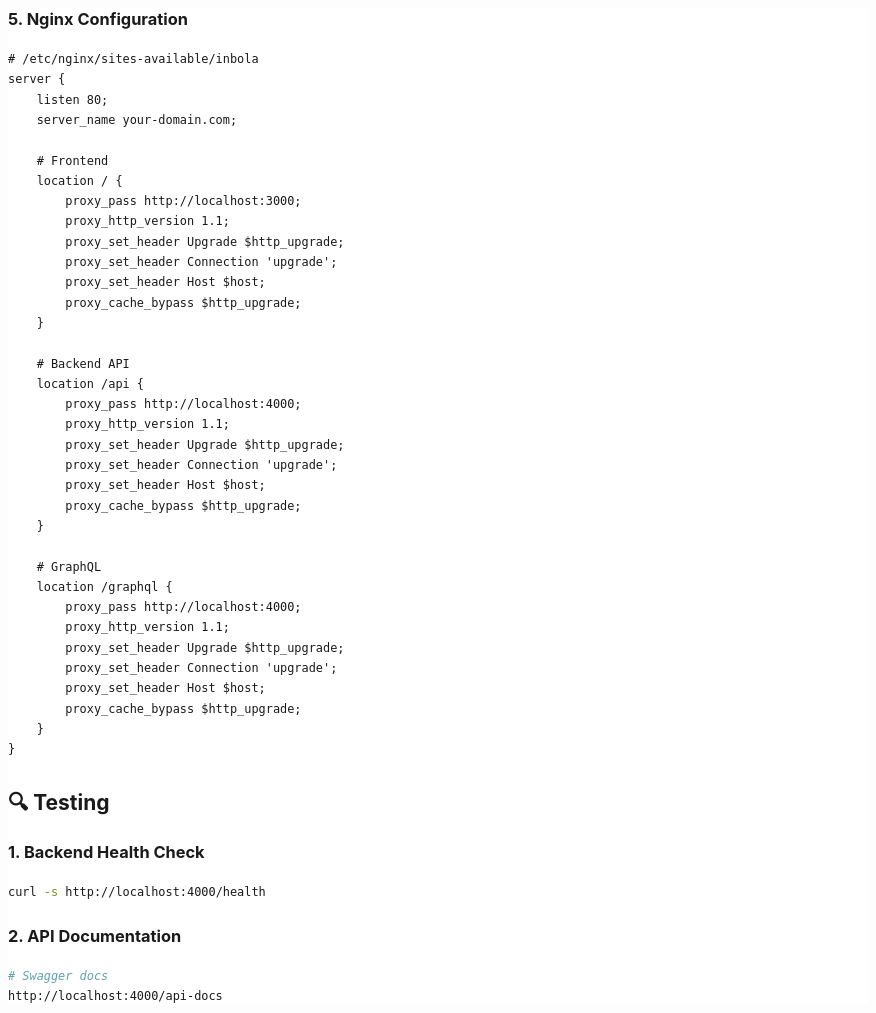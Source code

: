 ### 5. Nginx Configuration
```nginx
# /etc/nginx/sites-available/inbola
server {
    listen 80;
    server_name your-domain.com;

    # Frontend
    location / {
        proxy_pass http://localhost:3000;
        proxy_http_version 1.1;
        proxy_set_header Upgrade $http_upgrade;
        proxy_set_header Connection 'upgrade';
        proxy_set_header Host $host;
        proxy_cache_bypass $http_upgrade;
    }

    # Backend API
    location /api {
        proxy_pass http://localhost:4000;
        proxy_http_version 1.1;
        proxy_set_header Upgrade $http_upgrade;
        proxy_set_header Connection 'upgrade';
        proxy_set_header Host $host;
        proxy_cache_bypass $http_upgrade;
    }

    # GraphQL
    location /graphql {
        proxy_pass http://localhost:4000;
        proxy_http_version 1.1;
        proxy_set_header Upgrade $http_upgrade;
        proxy_set_header Connection 'upgrade';
        proxy_set_header Host $host;
        proxy_cache_bypass $http_upgrade;
    }
}
```

## 🔍 Testing

### 1. Backend Health Check
```bash
curl -s http://localhost:4000/health
```

### 2. API Documentation
```bash
# Swagger docs
http://localhost:4000/api-docs
```
